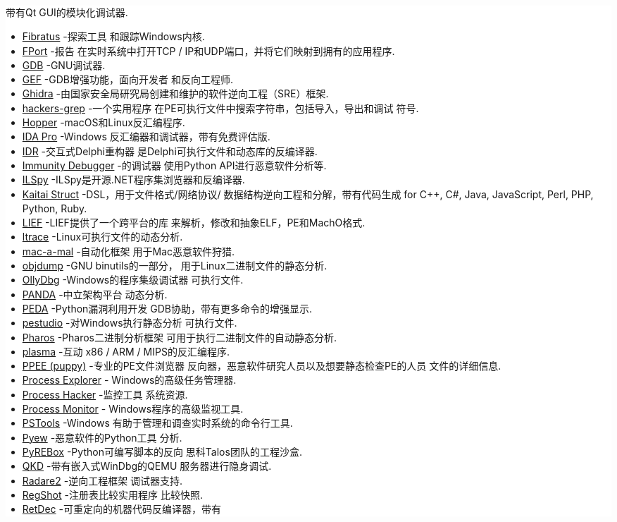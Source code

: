   带有Qt GUI的模块化调试器.
* [Fibratus](https://github.com/rabbitstack/fibratus) -探索工具
  和跟踪Windows内核.
* [FPort](https://www.mcafee.com/us/downloads/free-tools/fport.aspx) -报告
  在实时系统中打开TCP / IP和UDP端口，并将它们映射到拥有的应用程序.
* [GDB](http://www.sourceware.org/gdb/) -GNU调试器.
* [GEF](https://github.com/hugsy/gef) -GDB增强功能，面向开发者
  和反向工程师.
* [Ghidra](https://github.com/NationalSecurityAgency/ghidra) -由国家安全局研究局创建和维护的软件逆向工程（SRE）框架.
* [hackers-grep](https://github.com/codypierce/hackers-grep) -一个实用程序
  在PE可执行文件中搜索字符串，包括导入，导出和调试
  符号.
* [Hopper](https://www.hopperapp.com/) -macOS和Linux反汇编程序.
* [IDA Pro](https://www.hex-rays.com/products/ida/index.shtml) -Windows
  反汇编器和调试器，带有免费评估版.
* [IDR](https://github.com/crypto2011/IDR) -交互式Delphi重构器
  是Delphi可执行文件和动态库的反编译器.
* [Immunity Debugger](http://debugger.immunityinc.com/) -的调试器
  使用Python API进行恶意软件分析等.
* [ILSpy](http://ilspy.net/) -ILSpy是开源.NET程序集浏览器和反编译器.
* [Kaitai Struct](http://kaitai.io/) -DSL，用于文件格式/网络协议/
  数据结构逆向工程和分解，带有代码生成
  for C++, C#, Java, JavaScript, Perl, PHP, Python, Ruby.
* [LIEF](https://lief.quarkslab.com/) -LIEF提供了一个跨平台的库
  来解析，修改和抽象ELF，PE和MachO格式.
* [ltrace](http://ltrace.org/) -Linux可执行文件的动态分析.
* [mac-a-mal](https://github.com/phdphuc/mac-a-mal) -自动化框架
  用于Mac恶意软件狩猎.
* [objdump](https://en.wikipedia.org/wiki/Objdump) -GNU binutils的一部分，
  用于Linux二进制文件的静态分析.
* [OllyDbg](http://www.ollydbg.de/) -Windows的程序集级调试器
  可执行文件.
* [PANDA](https://github.com/moyix/panda) -中立架构平台
  动态分析.
* [PEDA](https://github.com/longld/peda) -Python漏洞利用开发
  GDB协助，带有更多命令的增强显示.
* [pestudio](https://winitor.com/) -对Windows执行静态分析
  可执行文件.
* [Pharos](https://github.com/cmu-sei/pharos) -Pharos二进制分析框架
  可用于执行二进制文件的自动静态分析.
* [plasma](https://github.com/plasma-disassembler/plasma) -互动
  x86 / ARM / MIPS的反汇编程序.
* [PPEE (puppy)](https://www.mzrst.com/) -专业的PE文件浏览器
  反向器，恶意软件研究人员以及想要静态检查PE的人员
  文件的详细信息.
* [Process Explorer](https://docs.microsoft.com/en-us/sysinternals/downloads/process-explorer) -
  Windows的高级任务管理器.
* [Process Hacker](http://processhacker.sourceforge.net/) -监控工具
  系统资源.
* [Process Monitor](https://docs.microsoft.com/en-us/sysinternals/downloads/procmon) -
  Windows程序的高级监视工具.
* [PSTools](https://docs.microsoft.com/en-us/sysinternals/downloads/pstools) -Windows
  有助于管理和调查实时系统的命令行工具.
* [Pyew](https://github.com/joxeankoret/pyew) -恶意软件的Python工具
  分析.
* [PyREBox](https://github.com/Cisco-Talos/pyrebox) -Python可编写脚本的反向
  思科Talos团队的工程沙盒.
* [QKD](https://github.com/ispras/qemu/releases/) -带有嵌入式WinDbg的QEMU
  服务器进行隐身调试.
* [Radare2](http://www.radare.org/r/) -逆向工程框架
  调试器支持.
* [RegShot](https://sourceforge.net/projects/regshot/) -注册表比较实用程序
  比较快照.
* [RetDec](https://retdec.com/) -可重定向的机器代码反编译器，带有